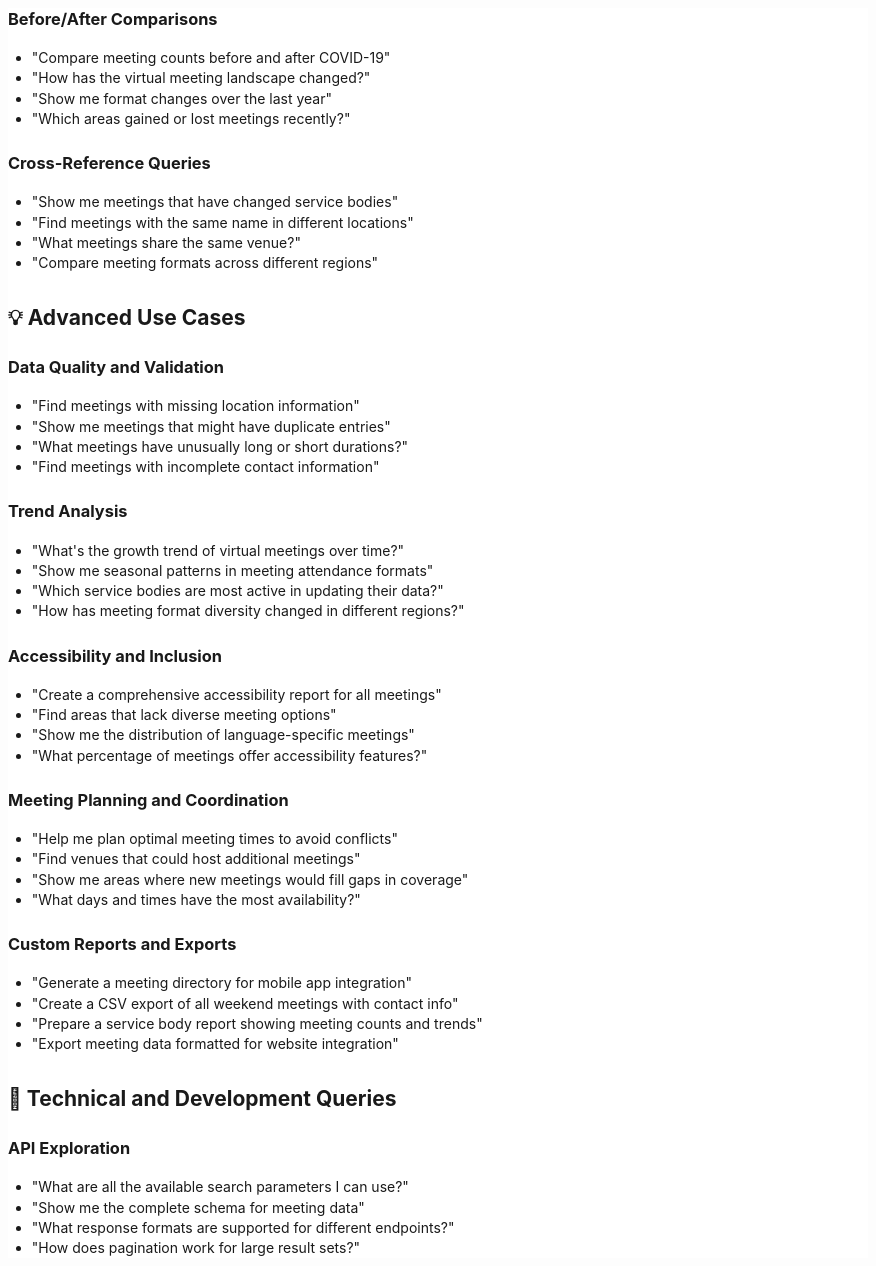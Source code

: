 ### Before/After Comparisons
- "Compare meeting counts before and after COVID-19"
- "How has the virtual meeting landscape changed?"
- "Show me format changes over the last year"
- "Which areas gained or lost meetings recently?"

### Cross-Reference Queries
- "Show me meetings that have changed service bodies"
- "Find meetings with the same name in different locations"
- "What meetings share the same venue?"
- "Compare meeting formats across different regions"

## 💡 Advanced Use Cases

### Data Quality and Validation
- "Find meetings with missing location information"
- "Show me meetings that might have duplicate entries"
- "What meetings have unusually long or short durations?"
- "Find meetings with incomplete contact information"

### Trend Analysis
- "What's the growth trend of virtual meetings over time?"
- "Show me seasonal patterns in meeting attendance formats"
- "Which service bodies are most active in updating their data?"
- "How has meeting format diversity changed in different regions?"

### Accessibility and Inclusion
- "Create a comprehensive accessibility report for all meetings"
- "Find areas that lack diverse meeting options"
- "Show me the distribution of language-specific meetings"
- "What percentage of meetings offer accessibility features?"

### Meeting Planning and Coordination
- "Help me plan optimal meeting times to avoid conflicts"
- "Find venues that could host additional meetings"
- "Show me areas where new meetings would fill gaps in coverage"
- "What days and times have the most availability?"

### Custom Reports and Exports
- "Generate a meeting directory for mobile app integration"
- "Create a CSV export of all weekend meetings with contact info"
- "Prepare a service body report showing meeting counts and trends"
- "Export meeting data formatted for website integration"

## 🔧 Technical and Development Queries

### API Exploration
- "What are all the available search parameters I can use?"
- "Show me the complete schema for meeting data"
- "What response formats are supported for different endpoints?"
- "How does pagination work for large result sets?"
